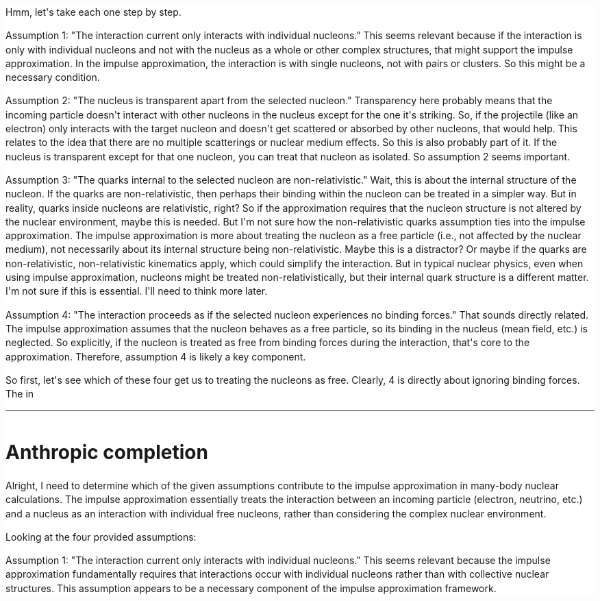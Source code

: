 Hmm, let's take each one step by step.

Assumption 1: "The interaction current only interacts with individual nucleons." This seems relevant because if the interaction is only with individual nucleons and not with the nucleus as a whole or other complex structures, that might support the impulse approximation. In the impulse approximation, the interaction is with single nucleons, not with pairs or clusters. So this might be a necessary condition.

Assumption 2: "The nucleus is transparent apart from the selected nucleon." Transparency here probably means that the incoming particle doesn't interact with other nucleons in the nucleus except for the one it's striking. So, if the projectile (like an electron) only interacts with the target nucleon and doesn't get scattered or absorbed by other nucleons, that would help. This relates to the idea that there are no multiple scatterings or nuclear medium effects. So this is also probably part of it. If the nucleus is transparent except for that one nucleon, you can treat that nucleon as isolated. So assumption 2 seems important.

Assumption 3: "The quarks internal to the selected nucleon are non-relativistic." Wait, this is about the internal structure of the nucleon. If the quarks are non-relativistic, then perhaps their binding within the nucleon can be treated in a simpler way. But in reality, quarks inside nucleons are relativistic, right? So if the approximation requires that the nucleon structure is not altered by the nuclear environment, maybe this is needed. But I'm not sure how the non-relativistic quarks assumption ties into the impulse approximation. The impulse approximation is more about treating the nucleon as a free particle (i.e., not affected by the nuclear medium), not necessarily about its internal structure being non-relativistic. Maybe this is a distractor? Or maybe if the quarks are non-relativistic, non-relativistic kinematics apply, which could simplify the interaction. But in typical nuclear physics, even when using impulse approximation, nucleons might be treated non-relativistically, but their internal quark structure is a different matter. I'm not sure if this is essential. I'll need to think more later.

Assumption 4: "The interaction proceeds as if the selected nucleon experiences no binding forces." That sounds directly related. The impulse approximation assumes that the nucleon behaves as a free particle, so its binding in the nucleus (mean field, etc.) is neglected. So explicitly, if the nucleon is treated as free from binding forces during the interaction, that's core to the approximation. Therefore, assumption 4 is likely a key component.

So first, let's see which of these four get us to treating the nucleons as free. Clearly, 4 is directly about ignoring binding forces. The in

---

# Anthropic completion

Alright, I need to determine which of the given assumptions contribute to the impulse approximation in many-body nuclear calculations. The impulse approximation essentially treats the interaction between an incoming particle (electron, neutrino, etc.) and a nucleus as an interaction with individual free nucleons, rather than considering the complex nuclear environment.

Looking at the four provided assumptions:

Assumption 1: "The interaction current only interacts with individual nucleons." This seems relevant because the impulse approximation fundamentally requires that interactions occur with individual nucleons rather than with collective nuclear structures. This assumption appears to be a necessary component of the impulse approximation framework.
